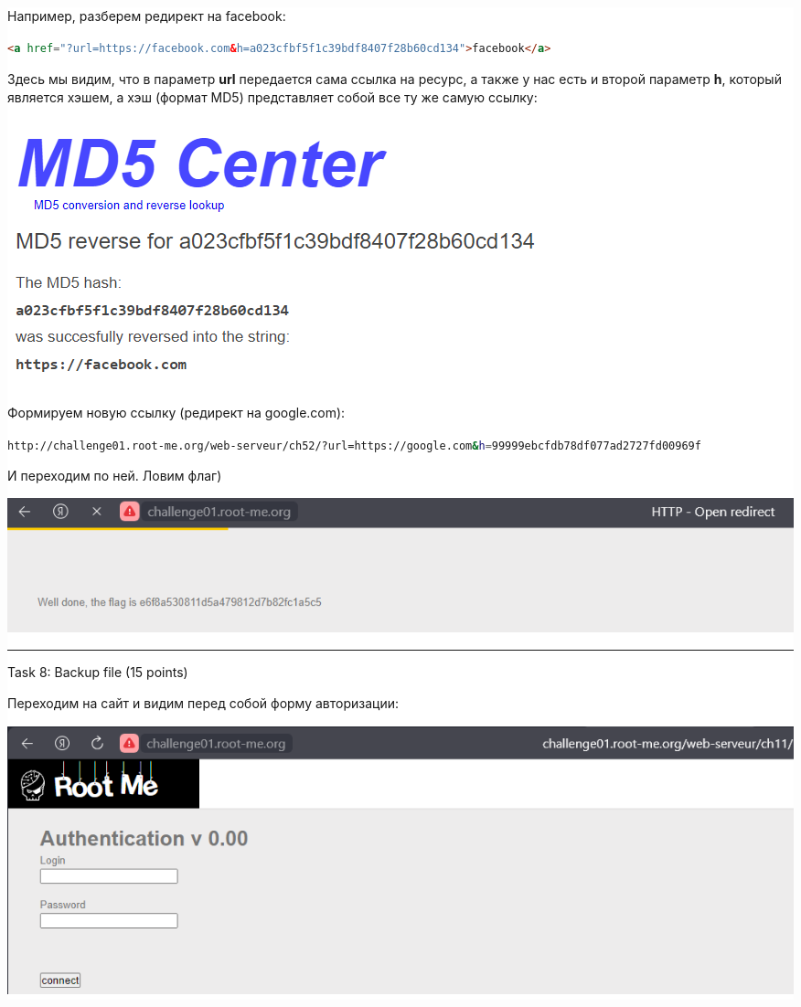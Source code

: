 Например, разберем редирект на facebook:

```html
<a href="?url=https://facebook.com&h=a023cfbf5f1c39bdf8407f28b60cd134">facebook</a>
```

Здесь мы видим, что в параметр **url** передается сама ссылка на ресурс, а также у нас есть и второй параметр **h**, который является хэшем, а хэш (формат MD5) представляет собой все ту же самую ссылку:

![ScreenShot](screenshots/21.png)

Формируем новую ссылку (редирект на google.com):

```sh
http://challenge01.root-me.org/web-serveur/ch52/?url=https://google.com&h=99999ebcfdb78df077ad2727fd00969f
```

И переходим по ней. Ловим флаг)

![ScreenShot](screenshots/22.png)

---

Task 8: Backup file (15 points)

Переходим на сайт и видим перед собой форму авторизации:

![ScreenShot](screenshots/23.png)
